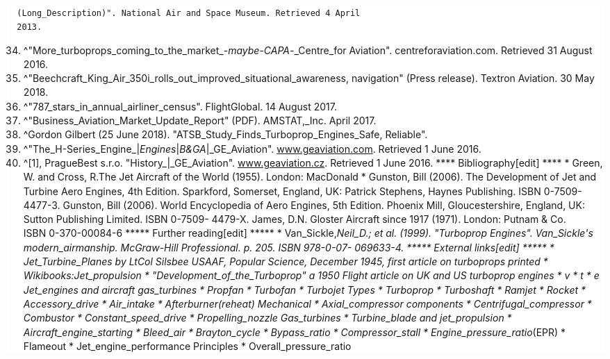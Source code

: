       (Long_Description)". National Air and Space Museum. Retrieved 4 April
      2013.
  34. ^"More_turboprops_coming_to_the_market_-_maybe_-_CAPA_-_Centre_for
      Aviation". centreforaviation.com. Retrieved 31 August 2016.
  35. ^"Beechcraft_King_Air_350i_rolls_out_improved_situational_awareness,
      navigation" (Press release). Textron Aviation. 30 May 2018.
  36. ^"787_stars_in_annual_airliner_census". FlightGlobal. 14 August 2017.
  37. ^"Business_Aviation_Market_Update_Report" (PDF). AMSTAT,_Inc. April 2017.
  38. ^Gordon Gilbert (25 June 2018). "ATSB_Study_Finds_Turboprop_Engines_Safe,
      Reliable".
  39. ^"The_H-Series_Engine_|_Engines_|_B&GA_|_GE_Aviation".
      www.geaviation.com. Retrieved 1 June 2016.
  40. ^[1], PragueBest s.r.o. "History_|_GE_Aviation". www.geaviation.cz.
      Retrieved 1 June 2016.
**** Bibliography[edit] ****
    * Green, W. and Cross, R.The Jet Aircraft of the World (1955). London:
      MacDonald
    * Gunston, Bill (2006). The Development of Jet and Turbine Aero Engines,
      4th Edition. Sparkford, Somerset, England, UK: Patrick Stephens, Haynes
      Publishing. ISBN 0-7509-4477-3.
Gunston, Bill (2006). World Encyclopedia of Aero Engines, 5th Edition. Phoenix
Mill, Gloucestershire, England, UK: Sutton Publishing Limited. ISBN 0-7509-
4479-X.
James, D.N. Gloster Aircraft since 1917 (1971). London: Putnam & Co.
ISBN 0-370-00084-6
***** Further reading[edit] *****
    * Van_Sickle,_Neil_D.; et al. (1999). "Turboprop Engines". Van_Sickle's
      modern_airmanship. McGraw-Hill Professional. p. 205. ISBN 978-0-07-
      069633-4.
***** External links[edit] *****
    * Jet_Turbine_Planes by LtCol Silsbee USAAF, Popular Science, December
      1945, first article on turboprops printed
    * Wikibooks:_Jet_propulsion
    * "Development_of_the_Turboprop" a 1950 Flight article on UK and US
      turboprop engines
    * v
    * t
    * e
Jet_engines and aircraft gas_turbines
                                  * Propfan
                                  * Turbofan
                                  * Turbojet
                   Types          * Turboprop
                                  * Turboshaft
                                  * Ramjet
                                  * Rocket
                                  * Accessory_drive
                                  * Air_intake
                                  * Afterburner_(reheat)
                   Mechanical     * Axial_compressor
                   components     * Centrifugal_compressor
                                  * Combustor
                                  * Constant_speed_drive
                                  * Propelling_nozzle
Gas_turbines                      * Turbine_blade
and jet_propulsion                * Aircraft_engine_starting
                                  * Bleed_air
                                  * Brayton_cycle
                                  * Bypass_ratio
                                  * Compressor_stall
                                  * Engine_pressure_ratio_(EPR)
                                  * Flameout
                                  * Jet_engine_performance
                   Principles     * Overall_pressure_ratio